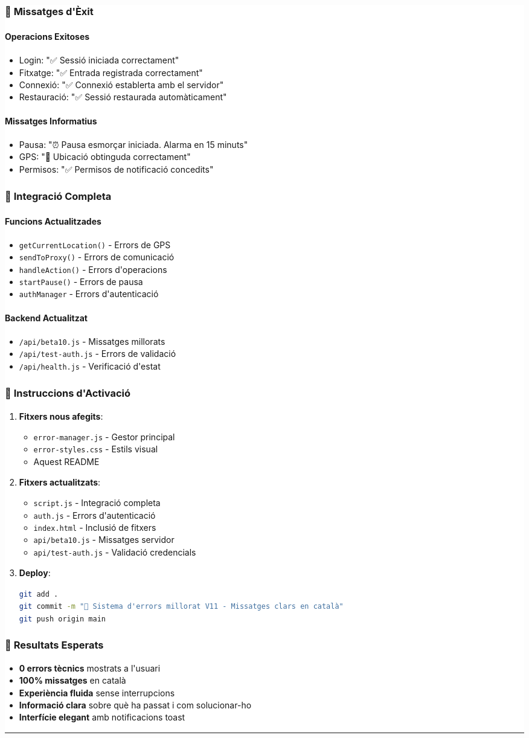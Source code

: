 ### 🎯 **Missatges d'Èxit**

#### **Operacions Exitoses**
- Login: "✅ Sessió iniciada correctament"
- Fitxatge: "✅ Entrada registrada correctament"
- Connexió: "✅ Connexió establerta amb el servidor"
- Restauració: "✅ Sessió restaurada automàticament"

#### **Missatges Informatius**
- Pausa: "⏰ Pausa esmorçar iniciada. Alarma en 15 minuts"
- GPS: "📍 Ubicació obtinguda correctament"
- Permisos: "✅ Permisos de notificació concedits"

### 🔄 **Integració Completa**

#### **Funcions Actualitzades**
- `getCurrentLocation()` - Errors de GPS
- `sendToProxy()` - Errors de comunicació
- `handleAction()` - Errors d'operacions
- `startPause()` - Errors de pausa
- `authManager` - Errors d'autenticació

#### **Backend Actualitzat**
- `/api/beta10.js` - Missatges millorats
- `/api/test-auth.js` - Errors de validació
- `/api/health.js` - Verificació d'estat

### 🚀 **Instruccions d'Activació**

1. **Fitxers nous afegits**:
   - `error-manager.js` - Gestor principal
   - `error-styles.css` - Estils visual
   - Aquest README

2. **Fitxers actualitzats**:
   - `script.js` - Integració completa
   - `auth.js` - Errors d'autenticació
   - `index.html` - Inclusió de fitxers
   - `api/beta10.js` - Missatges servidor
   - `api/test-auth.js` - Validació credencials

3. **Deploy**:
   ```bash
   git add .
   git commit -m "🚨 Sistema d'errors millorat V11 - Missatges clars en català"
   git push origin main
   ```

### 🎉 **Resultats Esperats**

- **0 errors tècnics** mostrats a l'usuari
- **100% missatges** en català
- **Experiència fluida** sense interrupcions
- **Informació clara** sobre què ha passat i com solucionar-ho
- **Interfície elegant** amb notificacions toast

---